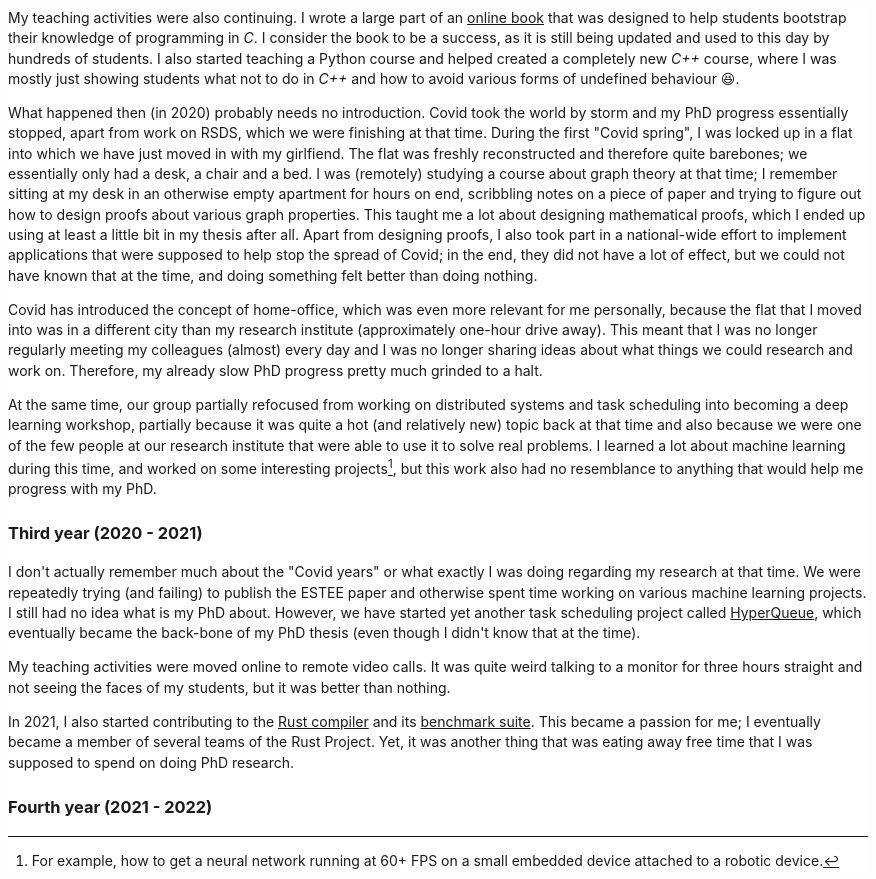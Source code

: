 My teaching activities were also continuing. I wrote a large part of an [online book](https://mrlvsb.github.io/upr-skripta/) that was designed to help students bootstrap their knowledge of programming in *C*. I consider the book to be a success, as it is still being updated and used to this day by hundreds of students. I also started teaching a Python course and helped created a completely new *C++* course, where I was mostly just showing students what not to do in *C++* and how to avoid various forms of undefined behaviour :laughing:.

What happened then (in 2020) probably needs no introduction. Covid took the world by storm and my PhD progress essentially stopped, apart from work on RSDS, which we were finishing at that time. During the first "Covid spring", I was locked up in a flat into which we have just moved in with my girlfiend. The flat was freshly reconstructed and therefore quite barebones; we essentially only had a desk, a chair and a bed. I was (remotely) studying a course about graph theory at that time; I remember sitting at my desk in an otherwise empty apartment for hours on end, scribbling notes on a piece of paper and trying to figure out how to design proofs about various graph properties. This taught me a lot about designing mathematical proofs, which I ended up using at least a little bit in my thesis after all. Apart from designing proofs, I also took part in a national-wide effort to implement applications that were supposed to help stop the spread of Covid; in the end, they did not have a lot of effect, but we could not have known that at the time, and doing something felt better than doing nothing.

Covid has introduced the concept of home-office, which was even more relevant for me personally, because the flat that I moved into was in a different city than my research institute (approximately one-hour drive away). This meant that I was no longer regularly meeting my colleagues (almost) every day and I was no longer sharing ideas about what things we could research and work on. Therefore, my already slow PhD progress pretty much grinded to a halt.

At the same time, our group partially refocused from working on distributed systems and task scheduling into becoming a deep learning workshop, partially because it was quite a hot (and relatively new) topic back at that time and also because we were one of the few people at our research institute that were able to use it to solve real problems. I learned a lot about machine learning during this time, and worked on some interesting projects[^embedded-ai], but this work also had no resemblance to anything that would help me progress with my PhD.

[^embedded-ai]: For example, how to get a neural network running at 60+ FPS on a small embedded device attached to a robotic device.

### Third year (2020 - 2021)

I don't actually remember much about the "Covid years" or what exactly I was doing regarding my research at that time. We were repeatedly trying (and failing) to publish the ESTEE paper and otherwise spent time working on various machine learning projects. I still had no idea what is my PhD about. However, we have started yet another task scheduling project called [HyperQueue](https://github.com/It4innovations/hyperqueue), which eventually became the back-bone of my PhD thesis (even though I didn't know that at the time).

My teaching activities were moved online to remote video calls. It was quite weird talking to a monitor for three hours straight and not seeing the faces of my students, but it was better than nothing.

In 2021, I also started contributing to the [Rust compiler](https://github.com/rust-lang/rust) and its [benchmark suite](https://github.com/rust-lang/rustc-perf). This became a passion for me; I eventually became a member of several teams of the Rust Project. Yet, it was another thing that was eating away free time that I was supposed to spend on doing PhD research.

### Fourth year (2021 - 2022)


[^study-duration]: My PhD study officially began on 30th August 2018 and my defense will not happen for at least a few weeks, so the total study duration will in fact be even more than six years.
[^classmate-help-count]: I estimate that I gave advice with something related to computer 
[^wife-quote]: My wife sometimes jokes that I'm married to both her and my students… :sweat_smile:.
[^western-university]: Our PhD system is quite different from systems used e.g. at some "western" universities, where there's often a hard deadline at the three-year mark.
[SISA]: https://dl.acm.org/doi/10.1145/3466752.3480133
[SMI]: https://dl.acm.org/doi/10.1145/3295500.3356201
[SPIN]: https://www.researchgate.net/publication/337110339_Network-accelerated_non-contiguous_memory_transfers
[RISCV]: https://ieeexplore.ieee.org/document/9499874
[^teaching-contract]: Which was not even true, as I eventually found out. It is possible to teach at our university as a contractor without a PhD.
[^wow]: Yes, I'm looking at you, World of Warcraft.
[^sota-chapter]: If you want to find out more, feel free to read Chapter 4 of my [thesis](https://github.com/Kobzol/phd/blob/main/output/thesis.pdf) :)
[^in-rust]: Implemented in Rust, thanks for asking.
[^gnn-topic]: He eventually ditched his PhD study though, so it would not matter in the end.
[^supercomputing]: Apparently, I was the first person from our research institute ever who had a publication in the main SC research track. However, this was of course not primarily my accomplishment, it was due to the publications being authored by SPCL.
[^production]: Something that couldn't really been said about the previous tools that we have made.
[^page-count]: The final page count was `182`, don't ask me why.
[^assistant-professor]: Although, assuming that I defend my PhD, I would already satisfy the requirements for being an assistant professor, so… one never knows :)